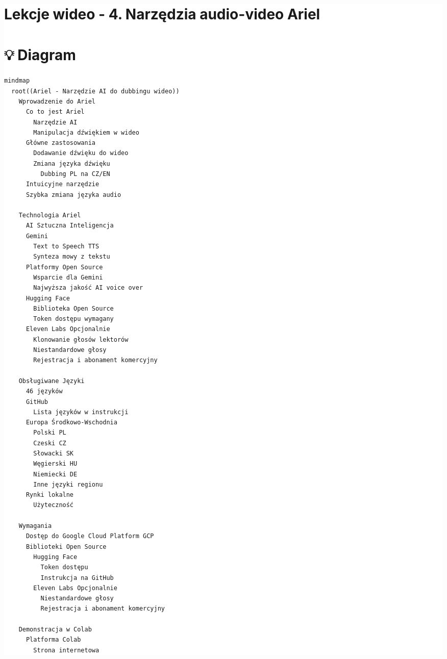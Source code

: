 # Lekcje wideo - 4. Narzędzia audio-video Ariel

# 💡 Diagram

```mermaid
mindmap
  root((Ariel - Narzędzie AI do dubbingu wideo))
    Wprowadzenie do Ariel
      Co to jest Ariel
        Narzędzie AI
        Manipulacja dźwiękiem w wideo
      Główne zastosowania
        Dodawanie dźwięku do wideo
        Zmiana języka dźwięku
          Dubbing PL na CZ/EN
      Intuicyjne narzędzie
      Szybka zmiana języka audio

    Technologia Ariel
      AI Sztuczna Inteligencja
      Gemini
        Text to Speech TTS
        Synteza mowy z tekstu
      Platformy Open Source
        Wsparcie dla Gemini
        Najwyższa jakość AI voice over
      Hugging Face
        Biblioteka Open Source
        Token dostępu wymagany
      Eleven Labs Opcjonalnie
        Klonowanie głosów lektorów
        Niestandardowe głosy
        Rejestracja i abonament komercyjny

    Obsługiwane Języki
      46 języków
      GitHub
        Lista języków w instrukcji
      Europa Środkowo-Wschodnia
        Polski PL
        Czeski CZ
        Słowacki SK
        Węgierski HU
        Niemiecki DE
        Inne języki regionu
      Rynki lokalne
        Użyteczność

    Wymagania
      Dostęp do Google Cloud Platform GCP
      Biblioteki Open Source
        Hugging Face
          Token dostępu
          Instrukcja na GitHub
        Eleven Labs Opcjonalnie
          Niestandardowe głosy
          Rejestracja i abonament komercyjny

    Demonstracja w Colab
      Platforma Colab
        Strona internetowa
```